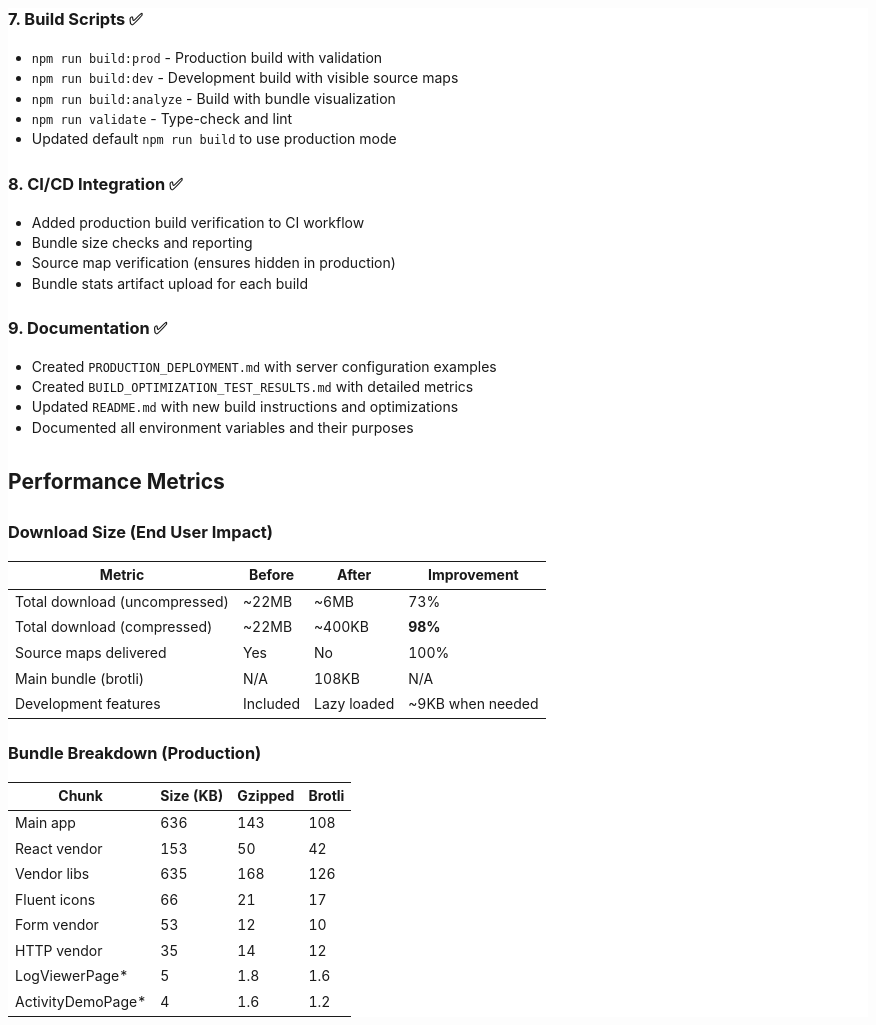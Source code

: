 ### 7. Build Scripts ✅
- `npm run build:prod` - Production build with validation
- `npm run build:dev` - Development build with visible source maps
- `npm run build:analyze` - Build with bundle visualization
- `npm run validate` - Type-check and lint
- Updated default `npm run build` to use production mode

### 8. CI/CD Integration ✅
- Added production build verification to CI workflow
- Bundle size checks and reporting
- Source map verification (ensures hidden in production)
- Bundle stats artifact upload for each build

### 9. Documentation ✅
- Created `PRODUCTION_DEPLOYMENT.md` with server configuration examples
- Created `BUILD_OPTIMIZATION_TEST_RESULTS.md` with detailed metrics
- Updated `README.md` with new build instructions and optimizations
- Documented all environment variables and their purposes

## Performance Metrics

### Download Size (End User Impact)

| Metric | Before | After | Improvement |
|--------|--------|-------|-------------|
| Total download (uncompressed) | ~22MB | ~6MB | 73% |
| Total download (compressed) | ~22MB | ~400KB | **98%** |
| Source maps delivered | Yes | No | 100% |
| Main bundle (brotli) | N/A | 108KB | N/A |
| Development features | Included | Lazy loaded | ~9KB when needed |

### Bundle Breakdown (Production)

| Chunk | Size (KB) | Gzipped | Brotli |
|-------|-----------|---------|--------|
| Main app | 636 | 143 | 108 |
| React vendor | 153 | 50 | 42 |
| Vendor libs | 635 | 168 | 126 |
| Fluent icons | 66 | 21 | 17 |
| Form vendor | 53 | 12 | 10 |
| HTTP vendor | 35 | 14 | 12 |
| LogViewerPage* | 5 | 1.8 | 1.6 |
| ActivityDemoPage* | 4 | 1.6 | 1.2 |
